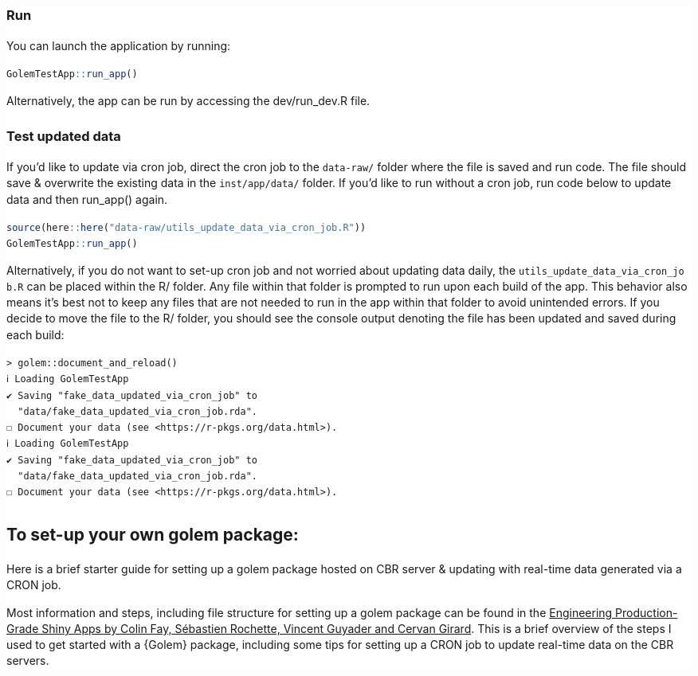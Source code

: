 ### Run

You can launch the application by running:

``` r
GolemTestApp::run_app()
```

Alternatively, the app can be run by accessing the dev/run_dev.R file.

### Test updated data

If you’d like to update via cron job, direct the cron job to the
`data-raw/` folder where the file is saved and run code. The file should
save & overwrite the existing data in the `inst/app/data/` folder. If you’d like
to run without a cron job, run code below to update data and then
run_app() again.

``` r
source(here::here("data-raw/utils_update_data_via_cron_job.R")) 
GolemTestApp::run_app()
```

Alternatively, if you do not want to set-up cron job and not worried
about updating data daily, the `utils_update_data_via_cron_job.R` can be
placed within the R/ folder. Any file within that folder is prompted to
run upon each build of the app. This behavior also means it’s best not
to keep any files that are not needed to run in the app within that
folder to avoid unintended errors. If you decide to move the file to the
R/ folder, you should see the console output denoting the file has been
updated and saved during each build:

    > golem::document_and_reload()
    ℹ Loading GolemTestApp
    ✔ Saving "fake_data_updated_via_cron_job" to
      "data/fake_data_updated_via_cron_job.rda".
    ☐ Document your data (see <https://r-pkgs.org/data.html>).
    ℹ Loading GolemTestApp
    ✔ Saving "fake_data_updated_via_cron_job" to
      "data/fake_data_updated_via_cron_job.rda".
    ☐ Document your data (see <https://r-pkgs.org/data.html>).

## To set-up your own golem package:

Here is a brief starter guide for setting up a golem package hosted on
CBR server & updating with real-time data generated via a CRON job.

Most information and steps, including file structure for setting up a
golem package can be found in the [Engineering Production-Grade Shiny
Apps by Colin Fay, Sébastien Rochette, Vincent Guyader and Cervan
Girard](https://engineering-shiny.org/index.html). This is a brief
overview of the steps I used to get started with a {Golem} package,
including some tips for setting up a CRON job to update real-time data
on the CBR servers.
